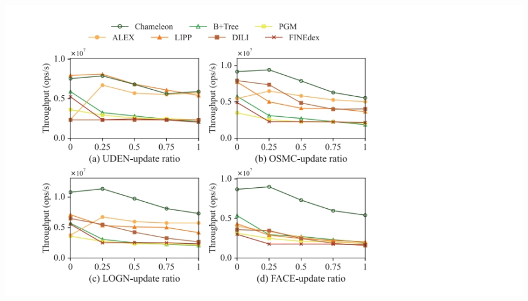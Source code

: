 ![img](../images/Chameleon-Towards-Update-Efficient-Learned-Indexing-for-Locally-Skewed-Data/image26.png)